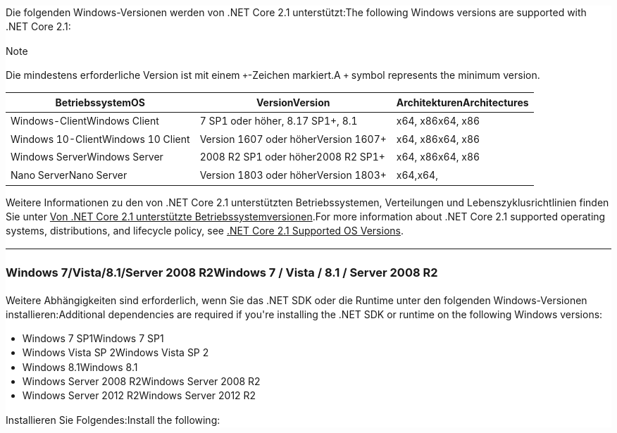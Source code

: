 <span data-ttu-id="02daa-166">Die folgenden Windows-Versionen werden von .NET Core 2.1 unterstützt:</span><span class="sxs-lookup"><span data-stu-id="02daa-166">The following Windows versions are supported with .NET Core 2.1:</span></span>

> [!NOTE]
> <span data-ttu-id="02daa-167">Die mindestens erforderliche Version ist mit einem `+`-Zeichen markiert.</span><span class="sxs-lookup"><span data-stu-id="02daa-167">A `+` symbol represents the minimum version.</span></span>

| <span data-ttu-id="02daa-168">Betriebssystem</span><span class="sxs-lookup"><span data-stu-id="02daa-168">OS</span></span>                            | <span data-ttu-id="02daa-169">Version</span><span class="sxs-lookup"><span data-stu-id="02daa-169">Version</span></span>                        | <span data-ttu-id="02daa-170">Architekturen</span><span class="sxs-lookup"><span data-stu-id="02daa-170">Architectures</span></span>   |
| ----------------------------- | ------------------------------ | --------------- |
| <span data-ttu-id="02daa-171">Windows-Client</span><span class="sxs-lookup"><span data-stu-id="02daa-171">Windows Client</span></span>                | <span data-ttu-id="02daa-172">7 SP1 oder höher, 8.1</span><span class="sxs-lookup"><span data-stu-id="02daa-172">7 SP1+, 8.1</span></span>                    | <span data-ttu-id="02daa-173">x64, x86</span><span class="sxs-lookup"><span data-stu-id="02daa-173">x64, x86</span></span>        |
| <span data-ttu-id="02daa-174">Windows 10-Client</span><span class="sxs-lookup"><span data-stu-id="02daa-174">Windows 10 Client</span></span>             | <span data-ttu-id="02daa-175">Version 1607 oder höher</span><span class="sxs-lookup"><span data-stu-id="02daa-175">Version 1607+</span></span>                  | <span data-ttu-id="02daa-176">x64, x86</span><span class="sxs-lookup"><span data-stu-id="02daa-176">x64, x86</span></span>        |
| <span data-ttu-id="02daa-177">Windows Server</span><span class="sxs-lookup"><span data-stu-id="02daa-177">Windows Server</span></span>                | <span data-ttu-id="02daa-178">2008 R2 SP1 oder höher</span><span class="sxs-lookup"><span data-stu-id="02daa-178">2008 R2 SP1+</span></span>                   | <span data-ttu-id="02daa-179">x64, x86</span><span class="sxs-lookup"><span data-stu-id="02daa-179">x64, x86</span></span>        |
| <span data-ttu-id="02daa-180">Nano Server</span><span class="sxs-lookup"><span data-stu-id="02daa-180">Nano Server</span></span>                   | <span data-ttu-id="02daa-181">Version 1803 oder höher</span><span class="sxs-lookup"><span data-stu-id="02daa-181">Version 1803+</span></span>                  | <span data-ttu-id="02daa-182">x64,</span><span class="sxs-lookup"><span data-stu-id="02daa-182">x64,</span></span>            |

<span data-ttu-id="02daa-183">Weitere Informationen zu den von .NET Core 2.1 unterstützten Betriebssystemen, Verteilungen und Lebenszyklusrichtlinien finden Sie unter [Von .NET Core 2.1 unterstützte Betriebssystemversionen](https://github.com/dotnet/core/blob/master/release-notes/2.1/2.1-supported-os.md).</span><span class="sxs-lookup"><span data-stu-id="02daa-183">For more information about .NET Core 2.1 supported operating systems, distributions, and lifecycle policy, see [.NET Core 2.1 Supported OS Versions](https://github.com/dotnet/core/blob/master/release-notes/2.1/2.1-supported-os.md).</span></span>

---



### <a name="windows-7--vista--81--server-2008-r2"></a><span data-ttu-id="02daa-184">Windows 7/Vista/8.1/Server 2008 R2</span><span class="sxs-lookup"><span data-stu-id="02daa-184">Windows 7 / Vista / 8.1 / Server 2008 R2</span></span>

<span data-ttu-id="02daa-185">Weitere Abhängigkeiten sind erforderlich, wenn Sie das .NET SDK oder die Runtime unter den folgenden Windows-Versionen installieren:</span><span class="sxs-lookup"><span data-stu-id="02daa-185">Additional dependencies are required if you're installing the .NET SDK or runtime on the following Windows versions:</span></span>

- <span data-ttu-id="02daa-186">Windows 7 SP1</span><span class="sxs-lookup"><span data-stu-id="02daa-186">Windows 7 SP1</span></span>
- <span data-ttu-id="02daa-187">Windows Vista SP 2</span><span class="sxs-lookup"><span data-stu-id="02daa-187">Windows Vista SP 2</span></span>
- <span data-ttu-id="02daa-188">Windows 8.1</span><span class="sxs-lookup"><span data-stu-id="02daa-188">Windows 8.1</span></span>
- <span data-ttu-id="02daa-189">Windows Server 2008 R2</span><span class="sxs-lookup"><span data-stu-id="02daa-189">Windows Server 2008 R2</span></span>
- <span data-ttu-id="02daa-190">Windows Server 2012 R2</span><span class="sxs-lookup"><span data-stu-id="02daa-190">Windows Server 2012 R2</span></span>

<span data-ttu-id="02daa-191">Installieren Sie Folgendes:</span><span class="sxs-lookup"><span data-stu-id="02daa-191">Install the following:</span></span>
